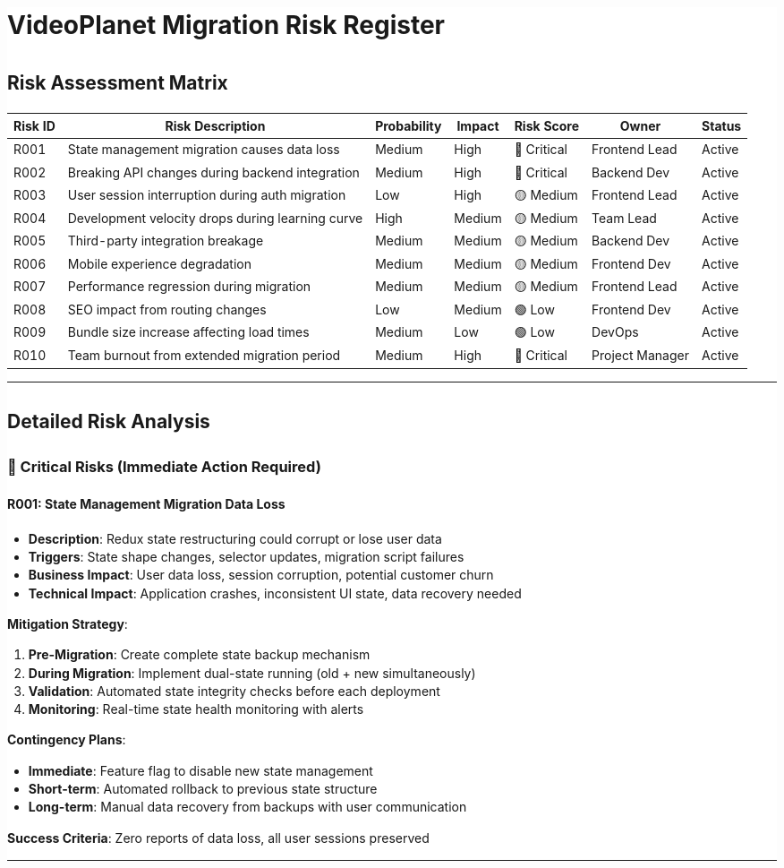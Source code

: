 # VideoPlanet Migration Risk Register

## Risk Assessment Matrix

| Risk ID | Risk Description | Probability | Impact | Risk Score | Owner | Status |
|---------|------------------|-------------|---------|------------|-------|--------|
| R001 | State management migration causes data loss | Medium | High | 🔴 Critical | Frontend Lead | Active |
| R002 | Breaking API changes during backend integration | Medium | High | 🔴 Critical | Backend Dev | Active |
| R003 | User session interruption during auth migration | Low | High | 🟡 Medium | Frontend Lead | Active |
| R004 | Development velocity drops during learning curve | High | Medium | 🟡 Medium | Team Lead | Active |
| R005 | Third-party integration breakage | Medium | Medium | 🟡 Medium | Backend Dev | Active |
| R006 | Mobile experience degradation | Medium | Medium | 🟡 Medium | Frontend Dev | Active |
| R007 | Performance regression during migration | Medium | Medium | 🟡 Medium | Frontend Lead | Active |
| R008 | SEO impact from routing changes | Low | Medium | 🟢 Low | Frontend Dev | Active |
| R009 | Bundle size increase affecting load times | Medium | Low | 🟢 Low | DevOps | Active |
| R010 | Team burnout from extended migration period | Medium | High | 🔴 Critical | Project Manager | Active |

---

## Detailed Risk Analysis

### 🔴 Critical Risks (Immediate Action Required)

#### R001: State Management Migration Data Loss
- **Description**: Redux state restructuring could corrupt or lose user data
- **Triggers**: State shape changes, selector updates, migration script failures
- **Business Impact**: User data loss, session corruption, potential customer churn
- **Technical Impact**: Application crashes, inconsistent UI state, data recovery needed

**Mitigation Strategy**:
1. **Pre-Migration**: Create complete state backup mechanism
2. **During Migration**: Implement dual-state running (old + new simultaneously)
3. **Validation**: Automated state integrity checks before each deployment
4. **Monitoring**: Real-time state health monitoring with alerts

**Contingency Plans**:
- **Immediate**: Feature flag to disable new state management
- **Short-term**: Automated rollback to previous state structure  
- **Long-term**: Manual data recovery from backups with user communication

**Success Criteria**: Zero reports of data loss, all user sessions preserved

---
